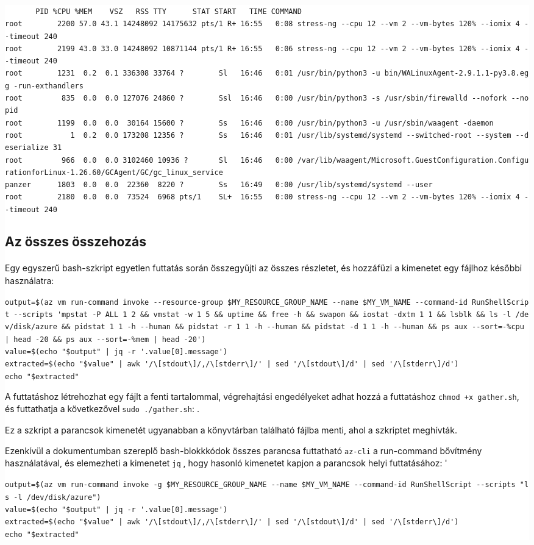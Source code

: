 ```output
       PID %CPU %MEM    VSZ   RSS TTY      STAT START   TIME COMMAND
root        2200 57.0 43.1 14248092 14175632 pts/1 R+ 16:55   0:08 stress-ng --cpu 12 --vm 2 --vm-bytes 120% --iomix 4 --timeout 240
root        2199 43.0 33.0 14248092 10871144 pts/1 R+ 16:55   0:06 stress-ng --cpu 12 --vm 2 --vm-bytes 120% --iomix 4 --timeout 240
root        1231  0.2  0.1 336308 33764 ?        Sl   16:46   0:01 /usr/bin/python3 -u bin/WALinuxAgent-2.9.1.1-py3.8.egg -run-exthandlers
root         835  0.0  0.0 127076 24860 ?        Ssl  16:46   0:00 /usr/bin/python3 -s /usr/sbin/firewalld --nofork --nopid
root        1199  0.0  0.0  30164 15600 ?        Ss   16:46   0:00 /usr/bin/python3 -u /usr/sbin/waagent -daemon
root           1  0.2  0.0 173208 12356 ?        Ss   16:46   0:01 /usr/lib/systemd/systemd --switched-root --system --deserialize 31
root         966  0.0  0.0 3102460 10936 ?       Sl   16:46   0:00 /var/lib/waagent/Microsoft.GuestConfiguration.ConfigurationforLinux-1.26.60/GCAgent/GC/gc_linux_service
panzer      1803  0.0  0.0  22360  8220 ?        Ss   16:49   0:00 /usr/lib/systemd/systemd --user
root        2180  0.0  0.0  73524  6968 pts/1    SL+  16:55   0:00 stress-ng --cpu 12 --vm 2 --vm-bytes 120% --iomix 4 --timeout 240
```

## Az összes összehozás

Egy egyszerű bash-szkript egyetlen futtatás során összegyűjti az összes részletet, és hozzáfűzi a kimenetet egy fájlhoz későbbi használatra:

```azurecli-interactive
output=$(az vm run-command invoke --resource-group $MY_RESOURCE_GROUP_NAME --name $MY_VM_NAME --command-id RunShellScript --scripts 'mpstat -P ALL 1 2 && vmstat -w 1 5 && uptime && free -h && swapon && iostat -dxtm 1 1 && lsblk && ls -l /dev/disk/azure && pidstat 1 1 -h --human && pidstat -r 1 1 -h --human && pidstat -d 1 1 -h --human && ps aux --sort=-%cpu | head -20 && ps aux --sort=-%mem | head -20')
value=$(echo "$output" | jq -r '.value[0].message')
extracted=$(echo "$value" | awk '/\[stdout\]/,/\[stderr\]/' | sed '/\[stdout\]/d' | sed '/\[stderr\]/d')
echo "$extracted" 
```

A futtatáshoz létrehozhat egy fájlt a fenti tartalommal, végrehajtási engedélyeket adhat hozzá a futtatáshoz `chmod +x gather.sh`, és futtathatja a következővel `sudo ./gather.sh`: .

Ez a szkript a parancsok kimenetét ugyanabban a könyvtárban található fájlba menti, ahol a szkriptet meghívták.

Ezenkívül a dokumentumban szereplő bash-blokkkódok összes parancsa futtatható `az-cli` a run-command bővítmény használatával, és elemezheti a kimenetet `jq` , hogy hasonló kimenetet kapjon a parancsok helyi futtatásához: '

```azurecli-interactive
output=$(az vm run-command invoke -g $MY_RESOURCE_GROUP_NAME --name $MY_VM_NAME --command-id RunShellScript --scripts "ls -l /dev/disk/azure")
value=$(echo "$output" | jq -r '.value[0].message')
extracted=$(echo "$value" | awk '/\[stdout\]/,/\[stderr\]/' | sed '/\[stdout\]/d' | sed '/\[stderr\]/d')
echo "$extracted" 
```